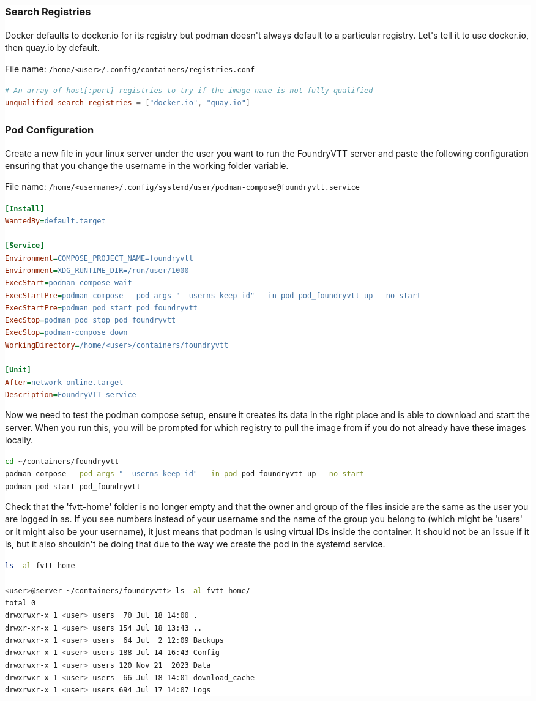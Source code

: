 ### Search Registries
Docker defaults to docker.io for its registry but podman doesn't always default to a particular
registry. Let's tell it to use docker.io, then quay.io by default.

File name: `/home/<user>/.config/containers/registries.conf`
```toml
# An array of host[:port] registries to try if the image name is not fully qualified
unqualified-search-registries = ["docker.io", "quay.io"]
```

### Pod Configuration
Create a new file in your linux server under the user you want to run the FoundryVTT server
and paste the following configuration ensuring that you change the username in the working folder
variable.

File name: `/home/<username>/.config/systemd/user/podman-compose@foundryvtt.service`
```ini
[Install]
WantedBy=default.target

[Service]
Environment=COMPOSE_PROJECT_NAME=foundryvtt
Environment=XDG_RUNTIME_DIR=/run/user/1000
ExecStart=podman-compose wait
ExecStartPre=podman-compose --pod-args "--userns keep-id" --in-pod pod_foundryvtt up --no-start
ExecStartPre=podman pod start pod_foundryvtt
ExecStop=podman pod stop pod_foundryvtt
ExecStop=podman-compose down
WorkingDirectory=/home/<user>/containers/foundryvtt

[Unit]
After=network-online.target
Description=FoundryVTT service
```

Now we need to test the podman compose setup, ensure it creates its data in the right place and
is able to download and start the server. When you run this, you will be prompted for which
registry to pull the image from if you do not already have these images locally.

```bash
cd ~/containers/foundryvtt
podman-compose --pod-args "--userns keep-id" --in-pod pod_foundryvtt up --no-start
podman pod start pod_foundryvtt
```

Check that the 'fvtt-home' folder is no longer empty and that the owner and group of the files
inside are the same as the user you are logged in as. If you see numbers instead of your
username and the name of the group you belong to (which might be 'users' or it might also be
your username), it just means that podman is using virtual IDs inside the container. It should
not be an issue if it is, but it also shouldn't be doing that due to the way we create the pod
in the systemd service.

```bash
ls -al fvtt-home

<user>@server ~/containers/foundryvtt> ls -al fvtt-home/
total 0
drwxrwxr-x 1 <user> users  70 Jul 18 14:00 .
drwxr-xr-x 1 <user> users 154 Jul 18 13:43 ..
drwxrwxr-x 1 <user> users  64 Jul  2 12:09 Backups
drwxrwxr-x 1 <user> users 188 Jul 14 16:43 Config
drwxrwxr-x 1 <user> users 120 Nov 21  2023 Data
drwxrwxr-x 1 <user> users  66 Jul 18 14:01 download_cache
drwxrwxr-x 1 <user> users 694 Jul 17 14:07 Logs
```


[foundry-vtt]: https://foundryvtt.com
[foundry-vtt-partners]: https://foundryvtt.com/article/partnerships/
[cosmere-rpg]: https://www.brotherwisegames.com/cosmere-rpg
[roll20]: https://roll20.com
[dnd-beyond]: https://dndbeyond.com